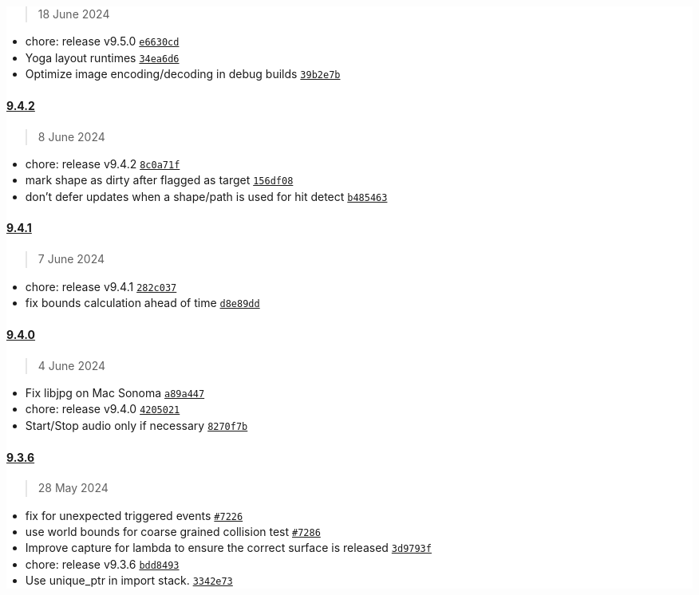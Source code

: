 > 18 June 2024

- chore: release v9.5.0 [`e6630cd`](https://github.com/rive-app/rive-android/commit/e6630cd8b650799b30e8ff5ea60353d20b106e7f)
- Yoga layout runtimes [`34ea6d6`](https://github.com/rive-app/rive-android/commit/34ea6d61f114c143f262a7fd353866833e9d7edf)
- Optimize image encoding/decoding in debug builds [`39b2e7b`](https://github.com/rive-app/rive-android/commit/39b2e7b91755ba5c074d044b468ca43f4cb2ca8e)

#### [9.4.2](https://github.com/rive-app/rive-android/compare/9.4.1...9.4.2)

> 8 June 2024

- chore: release v9.4.2 [`8c0a71f`](https://github.com/rive-app/rive-android/commit/8c0a71fba0686a421f1cb93162b6c1dd5a19992a)
- mark shape as dirty after flagged as target [`156df08`](https://github.com/rive-app/rive-android/commit/156df0869501737621f96749343d6ebc712a6ed1)
- don’t defer updates when a shape/path is used for hit detect [`b485463`](https://github.com/rive-app/rive-android/commit/b485463643764e369dccab71ace49be6ee096e83)

#### [9.4.1](https://github.com/rive-app/rive-android/compare/9.4.0...9.4.1)

> 7 June 2024

- chore: release v9.4.1 [`282c037`](https://github.com/rive-app/rive-android/commit/282c0376ee9cab6ee15101f9aea3f55f6aad1f42)
- fix bounds calculation ahead of time [`d8e89dd`](https://github.com/rive-app/rive-android/commit/d8e89ddbbb8dd12190698ddeaf5ca9d2e7104305)

#### [9.4.0](https://github.com/rive-app/rive-android/compare/9.3.6...9.4.0)

> 4 June 2024

- Fix libjpg on Mac Sonoma [`a89a447`](https://github.com/rive-app/rive-android/commit/a89a4477f8e94cb9f3b29789787bab00aed2401e)
- chore: release v9.4.0 [`4205021`](https://github.com/rive-app/rive-android/commit/4205021d545f727f4a9bcf48ed92cac9c176cf5a)
- Start/Stop audio only if necessary [`8270f7b`](https://github.com/rive-app/rive-android/commit/8270f7bbbb82ae666ac86205d454dfa67a5136a4)

#### [9.3.6](https://github.com/rive-app/rive-android/compare/9.3.5...9.3.6)

> 28 May 2024

- fix for unexpected triggered events [`#7226`](https://github.com/rive-app/rive-android/issues/7226)
- use world bounds for coarse grained collision test [`#7286`](https://github.com/rive-app/rive-android/issues/7286)
- Improve capture for lambda to ensure the correct surface is released [`3d9793f`](https://github.com/rive-app/rive-android/commit/3d9793f87aa7df2a304b4d27e5e11c1e467fd089)
- chore: release v9.3.6 [`bdd8493`](https://github.com/rive-app/rive-android/commit/bdd84938cce0b4c49b51683c933cc0ce90b5b839)
- Use unique_ptr in import stack. [`3342e73`](https://github.com/rive-app/rive-android/commit/3342e737bd9730afd771019a2f27b50ed9e0462d)
